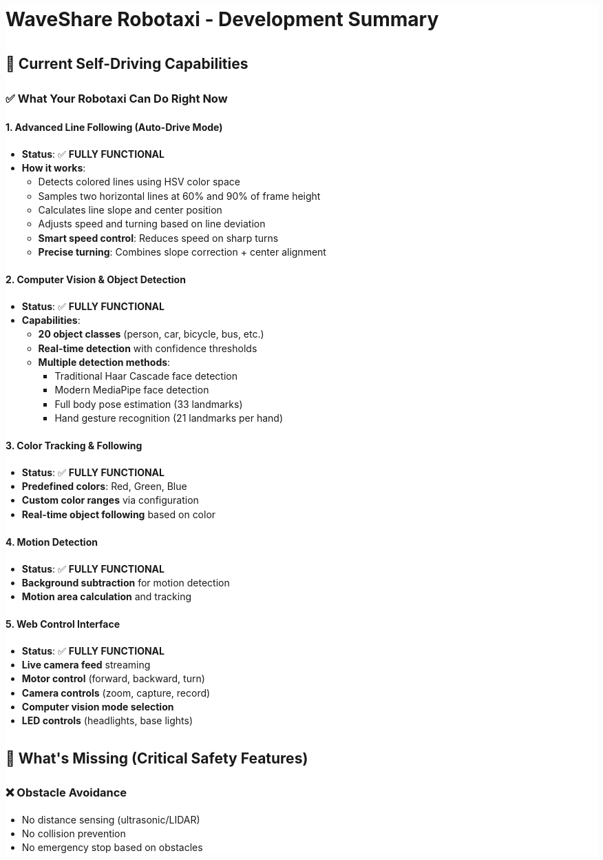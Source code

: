 # WaveShare Robotaxi - Development Summary

## 🎯 **Current Self-Driving Capabilities**

### ✅ **What Your Robotaxi Can Do Right Now**

#### 1. **Advanced Line Following (Auto-Drive Mode)**
- **Status**: ✅ **FULLY FUNCTIONAL**
- **How it works**: 
  - Detects colored lines using HSV color space
  - Samples two horizontal lines at 60% and 90% of frame height
  - Calculates line slope and center position
  - Adjusts speed and turning based on line deviation
  - **Smart speed control**: Reduces speed on sharp turns
  - **Precise turning**: Combines slope correction + center alignment

#### 2. **Computer Vision & Object Detection**
- **Status**: ✅ **FULLY FUNCTIONAL**
- **Capabilities**:
  - **20 object classes** (person, car, bicycle, bus, etc.)
  - **Real-time detection** with confidence thresholds
  - **Multiple detection methods**:
    - Traditional Haar Cascade face detection
    - Modern MediaPipe face detection
    - Full body pose estimation (33 landmarks)
    - Hand gesture recognition (21 landmarks per hand)

#### 3. **Color Tracking & Following**
- **Status**: ✅ **FULLY FUNCTIONAL**
- **Predefined colors**: Red, Green, Blue
- **Custom color ranges** via configuration
- **Real-time object following** based on color

#### 4. **Motion Detection**
- **Status**: ✅ **FULLY FUNCTIONAL**
- **Background subtraction** for motion detection
- **Motion area calculation** and tracking

#### 5. **Web Control Interface**
- **Status**: ✅ **FULLY FUNCTIONAL**
- **Live camera feed** streaming
- **Motor control** (forward, backward, turn)
- **Camera controls** (zoom, capture, record)
- **Computer vision mode selection**
- **LED controls** (headlights, base lights)

## 🚧 **What's Missing (Critical Safety Features)**

### ❌ **Obstacle Avoidance**
- No distance sensing (ultrasonic/LIDAR)
- No collision prevention
- No emergency stop based on obstacles
